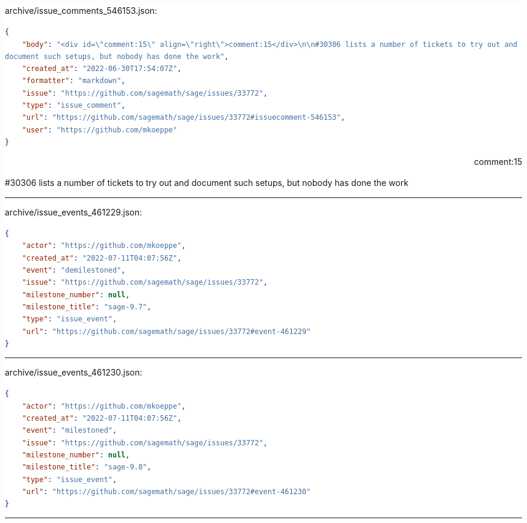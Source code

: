 
archive/issue_comments_546153.json:
```json
{
    "body": "<div id=\"comment:15\" align=\"right\">comment:15</div>\n\n#30306 lists a number of tickets to try out and document such setups, but nobody has done the work",
    "created_at": "2022-06-30T17:54:07Z",
    "formatter": "markdown",
    "issue": "https://github.com/sagemath/sage/issues/33772",
    "type": "issue_comment",
    "url": "https://github.com/sagemath/sage/issues/33772#issuecomment-546153",
    "user": "https://github.com/mkoeppe"
}
```

<div id="comment:15" align="right">comment:15</div>

#30306 lists a number of tickets to try out and document such setups, but nobody has done the work



---

archive/issue_events_461229.json:
```json
{
    "actor": "https://github.com/mkoeppe",
    "created_at": "2022-07-11T04:07:56Z",
    "event": "demilestoned",
    "issue": "https://github.com/sagemath/sage/issues/33772",
    "milestone_number": null,
    "milestone_title": "sage-9.7",
    "type": "issue_event",
    "url": "https://github.com/sagemath/sage/issues/33772#event-461229"
}
```



---

archive/issue_events_461230.json:
```json
{
    "actor": "https://github.com/mkoeppe",
    "created_at": "2022-07-11T04:07:56Z",
    "event": "milestoned",
    "issue": "https://github.com/sagemath/sage/issues/33772",
    "milestone_number": null,
    "milestone_title": "sage-9.8",
    "type": "issue_event",
    "url": "https://github.com/sagemath/sage/issues/33772#event-461230"
}
```



---
